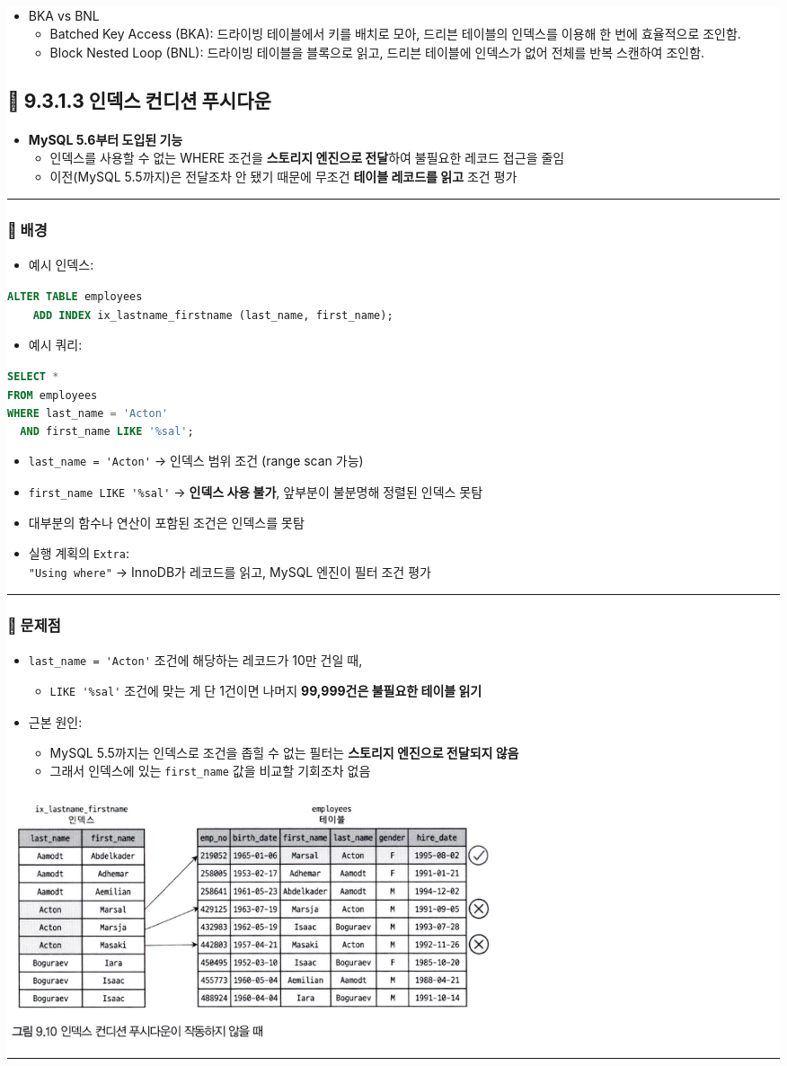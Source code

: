 - BKA vs BNL
    - Batched Key Access (BKA): 드라이빙 테이블에서 키를 배치로 모아, 드리븐 테이블의 인덱스를 이용해 한 번에 효율적으로 조인함.
    - Block Nested Loop (BNL): 드라이빙 테이블을 블록으로 읽고, 드리븐 테이블에 인덱스가 없어 전체를 반복 스캔하여 조인함.

## 🔹 9.3.1.3 인덱스 컨디션 푸시다운

- **MySQL 5.6부터 도입된 기능**
    - 인덱스를 사용할 수 없는 WHERE 조건을 **스토리지 엔진으로 전달**하여 불필요한 레코드 접근을 줄임
    - 이전(MySQL 5.5까지)은 전달조차 안 됐기 때문에 무조건 **테이블 레코드를 읽고** 조건 평가

---

### 🔸 배경

- 예시 인덱스:

```sql
ALTER TABLE employees
    ADD INDEX ix_lastname_firstname (last_name, first_name);
```

- 예시 쿼리:

```sql
SELECT *
FROM employees
WHERE last_name = 'Acton'
  AND first_name LIKE '%sal';
```

- `last_name = 'Acton'` → 인덱스 범위 조건 (range scan 가능)
- `first_name LIKE '%sal'` → **인덱스 사용 불가**, 앞부분이 불분명해 정렬된 인덱스 못탐
- 대부분의 함수나 연산이 포함된 조건은 인덱스를 못탐

- 실행 계획의 `Extra`:  
  `"Using where"` → InnoDB가 레코드를 읽고, MySQL 엔진이 필터 조건 평가

---

### 🔸 문제점

- `last_name = 'Acton'` 조건에 해당하는 레코드가 10만 건일 때,
    - `LIKE '%sal'` 조건에 맞는 게 단 1건이면 나머지 **99,999건은 불필요한 테이블 읽기**

- 근본 원인:
    - MySQL 5.5까지는 인덱스로 조건을 좁힐 수 없는 필터는 **스토리지 엔진으로 전달되지 않음**
    - 그래서 인덱스에 있는 `first_name` 값을 비교할 기회조차 없음

![설명](images/img2.png)

---